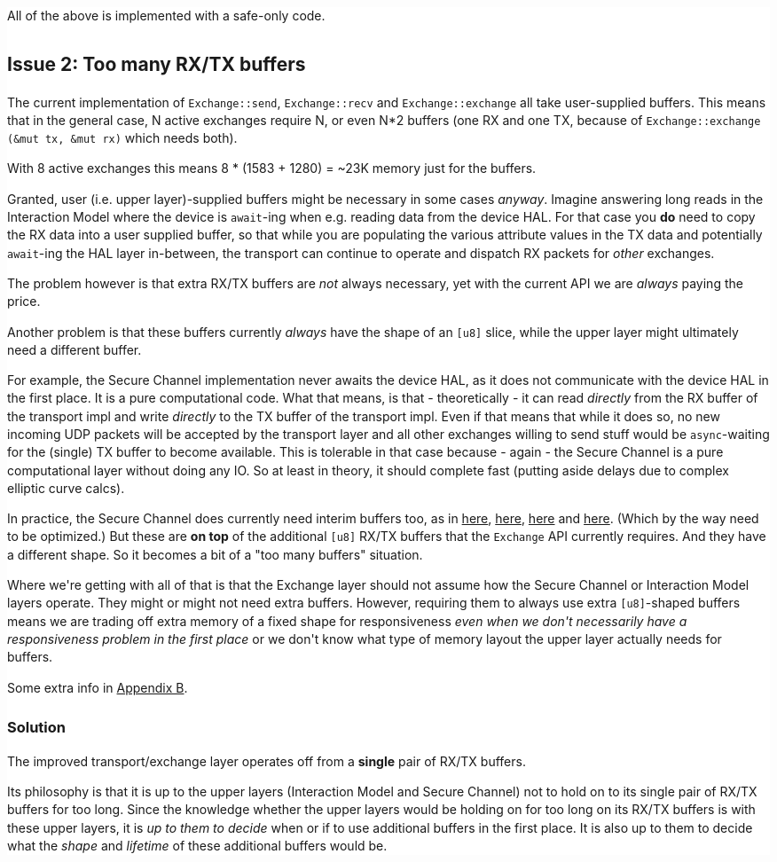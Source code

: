 All of the above is implemented with a safe-only code.

## Issue 2: Too many RX/TX buffers

The current implementation of `Exchange::send`, `Exchange::recv` and `Exchange::exchange` all take user-supplied buffers. This means that in the general case, N active exchanges require N, or even N*2 buffers (one RX and one TX, because of `Exchange::exchange(&mut tx, &mut rx)` which needs both).

With 8 active exchanges this means 8 * (1583 + 1280) = ~23K memory just for the buffers. 

Granted, user (i.e. upper layer)-supplied buffers might be necessary in some cases _anyway_. Imagine answering long reads in the Interaction Model where the device is `await`-ing when e.g. reading data from the device HAL. For that case you **do** need to copy the RX data into a user supplied buffer, so that while you are populating the various attribute values in the TX data and potentially `await`-ing the HAL layer in-between, the transport can continue to operate and dispatch RX packets for _other_ exchanges. 

The problem however is that extra RX/TX buffers are _not_ always necessary, yet with the current API we are _always_ paying the price. 

Another problem is that these buffers currently _always_ have the shape of an `[u8]` slice, while the upper layer might ultimately need a different buffer.

For example, the Secure Channel implementation never awaits the device HAL, as it does not communicate with the device HAL in the first place. It is a pure computational code. What that means, is that - theoretically - it can read _directly_ from the RX buffer of the transport impl and write _directly_ to the TX buffer of the transport impl. Even if that means that while it does so, no new incoming UDP packets will be accepted by the transport layer and all other exchanges willing to send stuff would be `async`-waiting for the (single) TX buffer to become available. This is tolerable in that case because - again - the Secure Channel is a pure computational layer without doing any IO. So at least in theory, it should complete fast (putting aside delays due to complex elliptic curve calcs).

In practice, the Secure Channel does currently need interim buffers too, as in [here](https://github.com/ivmarkov/rs-matter/blob/next/rs-matter/src/secure_channel/case.rs#L74), [here](https://github.com/ivmarkov/rs-matter/blob/next/rs-matter/src/secure_channel/case.rs#L544), [here](https://github.com/ivmarkov/rs-matter/blob/next/rs-matter/src/secure_channel/core.rs#L56) and [here](https://github.com/ivmarkov/rs-matter/blob/next/rs-matter/src/secure_channel/core.rs#L60). (Which by the way need to be optimized.) But these are **on top** of the additional `[u8]` RX/TX buffers that the `Exchange` API currently requires. And they have a different shape. So it becomes a bit of a "too many buffers" situation.

Where we're getting with all of that is that the Exchange layer should not assume how the Secure Channel or Interaction Model layers operate. They might or might not need extra buffers. However, requiring them to always use extra `[u8]`-shaped buffers means we are trading off extra memory of a fixed shape for responsiveness _even when we don't necessarily have a responsiveness problem in the first place_ or we don't know what type of memory layout the upper layer actually needs for buffers.

Some extra info in [Appendix B](#appendix-b-digression-do-we-need-the-data-model-handlers-to-be-async-in-the-first-place).

### Solution

The improved transport/exchange layer operates off from a **single** pair of RX/TX buffers.

Its philosophy is that it is up to the upper layers (Interaction Model and Secure Channel) not to hold on to its single pair of RX/TX buffers for too long. Since the knowledge whether the upper layers would be holding on for too long on its RX/TX buffers is with these upper layers, it is _up to them to decide_ when or if to use additional buffers in the first place. It is also up to them to decide what the _shape_ and _lifetime_ of these additional buffers would be.
